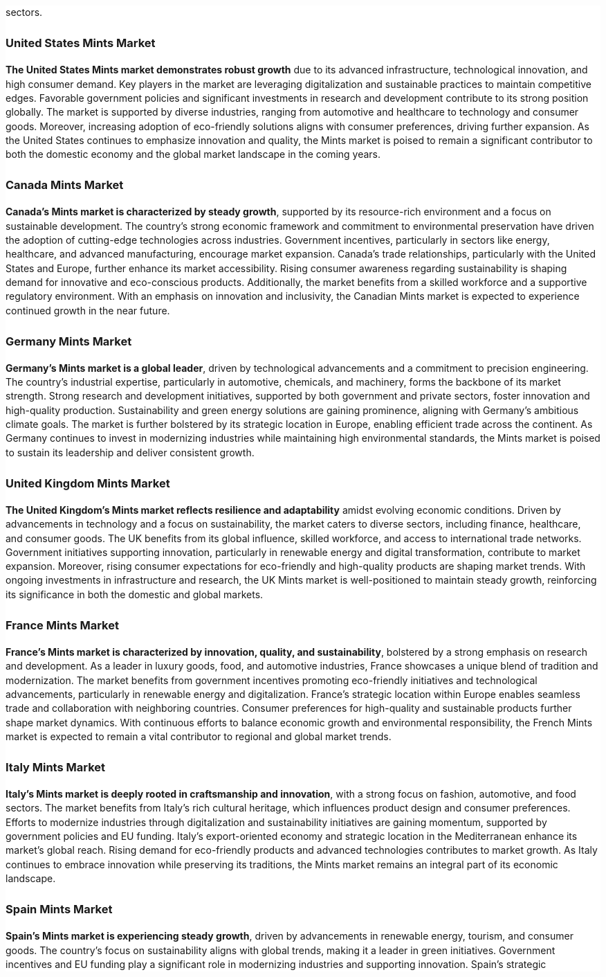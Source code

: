 sectors.</span></em></p></blockquote><h3><strong>United States Mints Market</strong></h3><p><strong>The United States Mints market demonstrates robust growth</strong> due to its advanced infrastructure, technological innovation, and high consumer demand. Key players in the market are leveraging digitalization and sustainable practices to maintain competitive edges. Favorable government policies and significant investments in research and development contribute to its strong position globally. The market is supported by diverse industries, ranging from automotive and healthcare to technology and consumer goods. Moreover, increasing adoption of eco-friendly solutions aligns with consumer preferences, driving further expansion. As the United States continues to emphasize innovation and quality, the Mints market is poised to remain a significant contributor to both the domestic economy and the global market landscape in the coming years.</p><h3><strong>Canada Mints Market</strong></h3><p><strong>Canada&rsquo;s Mints market is characterized by steady growth</strong>, supported by its resource-rich environment and a focus on sustainable development. The country&rsquo;s strong economic framework and commitment to environmental preservation have driven the adoption of cutting-edge technologies across industries. Government incentives, particularly in sectors like energy, healthcare, and advanced manufacturing, encourage market expansion. Canada&rsquo;s trade relationships, particularly with the United States and Europe, further enhance its market accessibility. Rising consumer awareness regarding sustainability is shaping demand for innovative and eco-conscious products. Additionally, the market benefits from a skilled workforce and a supportive regulatory environment. With an emphasis on innovation and inclusivity, the Canadian Mints market is expected to experience continued growth in the near future.</p><h3><strong>Germany Mints Market</strong></h3><p><strong>Germany&rsquo;s Mints market is a global leader</strong>, driven by technological advancements and a commitment to precision engineering. The country&rsquo;s industrial expertise, particularly in automotive, chemicals, and machinery, forms the backbone of its market strength. Strong research and development initiatives, supported by both government and private sectors, foster innovation and high-quality production. Sustainability and green energy solutions are gaining prominence, aligning with Germany&rsquo;s ambitious climate goals. The market is further bolstered by its strategic location in Europe, enabling efficient trade across the continent. As Germany continues to invest in modernizing industries while maintaining high environmental standards, the Mints market is poised to sustain its leadership and deliver consistent growth.</p><h3><strong>United Kingdom Mints Market</strong></h3><p><strong>The United Kingdom&rsquo;s Mints market reflects resilience and adaptability</strong> amidst evolving economic conditions. Driven by advancements in technology and a focus on sustainability, the market caters to diverse sectors, including finance, healthcare, and consumer goods. The UK benefits from its global influence, skilled workforce, and access to international trade networks. Government initiatives supporting innovation, particularly in renewable energy and digital transformation, contribute to market expansion. Moreover, rising consumer expectations for eco-friendly and high-quality products are shaping market trends. With ongoing investments in infrastructure and research, the UK Mints market is well-positioned to maintain steady growth, reinforcing its significance in both the domestic and global markets.</p><h3><strong>France Mints Market</strong></h3><p><strong>France&rsquo;s Mints market is characterized by innovation, quality, and sustainability</strong>, bolstered by a strong emphasis on research and development. As a leader in luxury goods, food, and automotive industries, France showcases a unique blend of tradition and modernization. The market benefits from government incentives promoting eco-friendly initiatives and technological advancements, particularly in renewable energy and digitalization. France&rsquo;s strategic location within Europe enables seamless trade and collaboration with neighboring countries. Consumer preferences for high-quality and sustainable products further shape market dynamics. With continuous efforts to balance economic growth and environmental responsibility, the French Mints market is expected to remain a vital contributor to regional and global market trends.</p><h3><strong>Italy Mints Market</strong></h3><p><strong>Italy&rsquo;s Mints market is deeply rooted in craftsmanship and innovation</strong>, with a strong focus on fashion, automotive, and food sectors. The market benefits from Italy&rsquo;s rich cultural heritage, which influences product design and consumer preferences. Efforts to modernize industries through digitalization and sustainability initiatives are gaining momentum, supported by government policies and EU funding. Italy&rsquo;s export-oriented economy and strategic location in the Mediterranean enhance its market&rsquo;s global reach. Rising demand for eco-friendly products and advanced technologies contributes to market growth. As Italy continues to embrace innovation while preserving its traditions, the Mints market remains an integral part of its economic landscape.</p><h3><strong>Spain Mints Market</strong></h3><p><strong>Spain&rsquo;s Mints market is experiencing steady growth</strong>, driven by advancements in renewable energy, tourism, and consumer goods. The country&rsquo;s focus on sustainability aligns with global trends, making it a leader in green initiatives. Government incentives and EU funding play a significant role in modernizing industries and supporting innovation. Spain&rsquo;s strategic